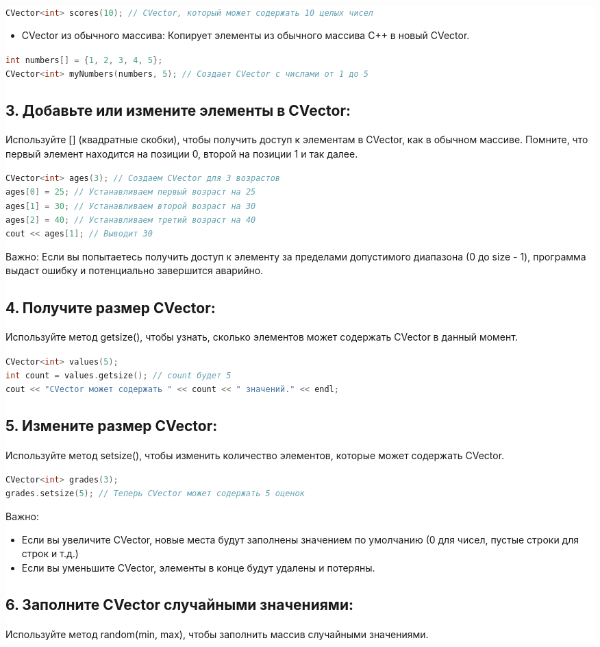 ```C
CVector<int> scores(10); // CVector, который может содержать 10 целых чисел
```

- CVector из обычного массива: Копирует элементы из обычного массива C++ в новый CVector.

```C
int numbers[] = {1, 2, 3, 4, 5};
CVector<int> myNumbers(numbers, 5); // Создает CVector с числами от 1 до 5
```

## 3. Добавьте или измените элементы в CVector:

Используйте [] (квадратные скобки), чтобы получить доступ к элементам в CVector, как в обычном массиве. Помните, что первый элемент находится на позиции 0, второй на позиции 1 и так далее.

```C
CVector<int> ages(3); // Создаем CVector для 3 возрастов
ages[0] = 25; // Устанавливаем первый возраст на 25
ages[1] = 30; // Устанавливаем второй возраст на 30
ages[2] = 40; // Устанавливаем третий возраст на 40
cout << ages[1]; // Выводит 30
```

Важно: Если вы попытаетесь получить доступ к элементу за пределами допустимого диапазона (0 до size - 1), программа выдаст ошибку и потенциально завершится аварийно.

## 4. Получите размер CVector:

Используйте метод getsize(), чтобы узнать, сколько элементов может содержать CVector в данный момент.

```C
CVector<int> values(5);
int count = values.getsize(); // count будет 5
cout << "CVector может содержать " << count << " значений." << endl;
```

## 5. Измените размер CVector:

Используйте метод setsize(), чтобы изменить количество элементов, которые может содержать CVector.

```C
CVector<int> grades(3);
grades.setsize(5); // Теперь CVector может содержать 5 оценок
```

Важно:

- Если вы увеличите CVector, новые места будут заполнены значением по умолчанию (0 для чисел, пустые строки для строк и т.д.)
- Если вы уменьшите CVector, элементы в конце будут удалены и потеряны.

## 6. Заполните CVector случайными значениями:

Используйте метод random(min, max), чтобы заполнить массив случайными значениями.
